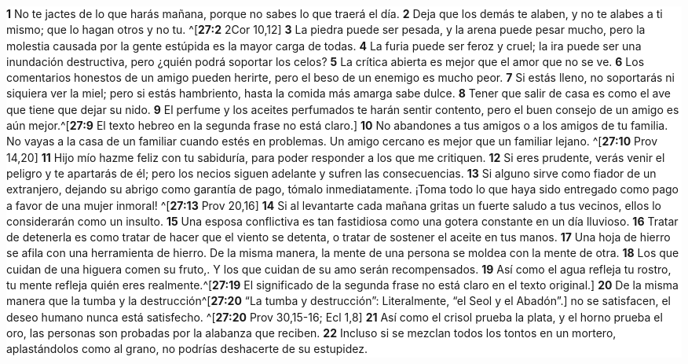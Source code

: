 **1** No te jactes de lo que harás mañana, porque no sabes lo que traerá el día. **2** Deja que los demás te alaben, y no te alabes a ti mismo; que lo hagan otros y no tu. ^[**27:2** 2Cor 10,12] **3** La piedra puede ser pesada, y la arena puede pesar mucho, pero la molestia causada por la gente estúpida es la mayor carga de todas. **4** La furia puede ser feroz y cruel; la ira puede ser una inundación destructiva, pero ¿quién podrá soportar los celos? **5** La crítica abierta es mejor que el amor que no se ve. **6** Los comentarios honestos de un amigo pueden herirte, pero el beso de un enemigo es mucho peor. **7** Si estás lleno, no soportarás ni siquiera ver la miel; pero si estás hambriento, hasta la comida más amarga sabe dulce. **8** Tener que salir de casa es como el ave que tiene que dejar su nido. **9** El perfume y los aceites perfumados te harán sentir contento, pero el buen consejo de un amigo es aún mejor.^[**27:9** El texto hebreo en la segunda frase no está claro.] **10** No abandones a tus amigos o a los amigos de tu familia. No vayas a la casa de un familiar cuando estés en problemas. Un amigo cercano es mejor que un familiar lejano. ^[**27:10** Prov 14,20] **11** Hijo mío hazme feliz con tu sabiduría, para poder responder a los que me critiquen. **12** Si eres prudente, verás venir el peligro y te apartarás de él; pero los necios siguen adelante y sufren las consecuencias. **13** Si alguno sirve como fiador de un extranjero, dejando su abrigo como garantía de pago, tómalo inmediatamente. ¡Toma todo lo que haya sido entregado como pago a favor de una mujer inmoral! ^[**27:13** Prov 20,16] **14** Si al levantarte cada mañana gritas un fuerte saludo a tus vecinos, ellos lo considerarán como un insulto. **15** Una esposa conflictiva es tan fastidiosa como una gotera constante en un día lluvioso. **16** Tratar de detenerla es como tratar de hacer que el viento se detenta, o tratar de sostener el aceite en tus manos. **17** Una hoja de hierro se afila con una herramienta de hierro. De la misma manera, la mente de una persona se moldea con la mente de otra. **18** Los que cuidan de una higuera comen su fruto,. Y los que cuidan de su amo serán recompensados. **19** Así como el agua refleja tu rostro, tu mente refleja quién eres realmente.^[**27:19** El significado de la segunda frase no está claro en el texto original.] **20** De la misma manera que la tumba y la destrucción^[**27:20** “La tumba y destrucción”: Literalmente, “el Seol y el Abadón”.] no se satisfacen, el deseo humano nunca está satisfecho. ^[**27:20** Prov 30,15-16; Ecl 1,8] **21** Así como el crisol prueba la plata, y el horno prueba el oro, las personas son probadas por la alabanza que reciben. **22** Incluso si se mezclan todos los tontos en un mortero, aplastándolos como al grano, no podrías deshacerte de su estupidez. 
      


